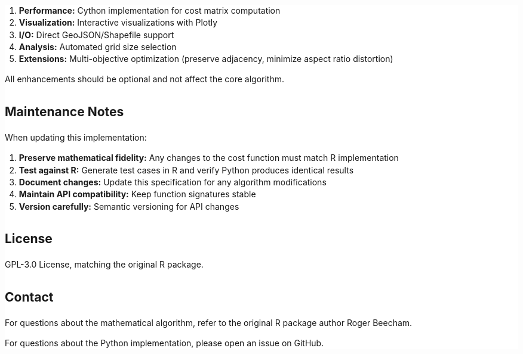 1. **Performance:** Cython implementation for cost matrix computation
2. **Visualization:** Interactive visualizations with Plotly
3. **I/O:** Direct GeoJSON/Shapefile support
4. **Analysis:** Automated grid size selection
5. **Extensions:** Multi-objective optimization (preserve adjacency, minimize aspect ratio distortion)

All enhancements should be optional and not affect the core algorithm.

## Maintenance Notes

When updating this implementation:

1. **Preserve mathematical fidelity:** Any changes to the cost function must match R implementation
2. **Test against R:** Generate test cases in R and verify Python produces identical results
3. **Document changes:** Update this specification for any algorithm modifications
4. **Maintain API compatibility:** Keep function signatures stable
5. **Version carefully:** Semantic versioning for API changes

## License

GPL-3.0 License, matching the original R package.

## Contact

For questions about the mathematical algorithm, refer to the original R package author Roger Beecham.

For questions about the Python implementation, please open an issue on GitHub.
